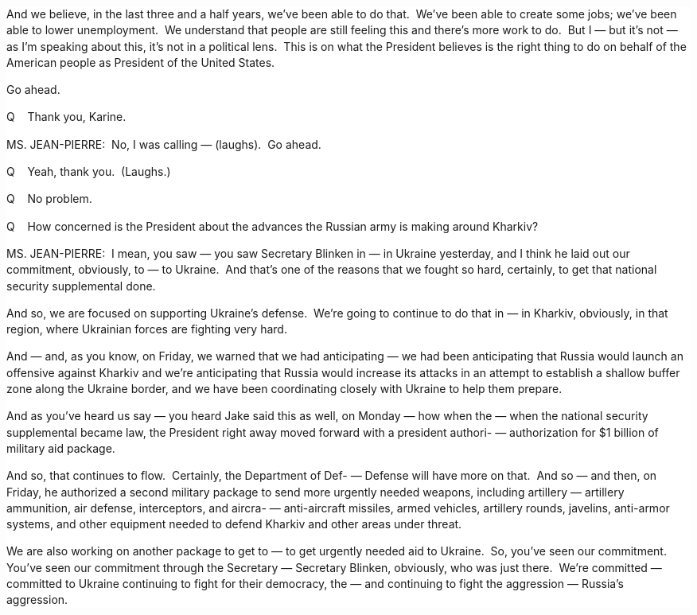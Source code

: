 And we believe, in the last three and a half years, we’ve been able to
do that.  We’ve been able to create some jobs; we’ve been able to lower
unemployment.  We understand that people are still feeling this and
there’s more work to do.  But I — but it’s not — as I’m speaking about
this, it’s not in a political lens.  This is on what the President
believes is the right thing to do on behalf of the American people as
President of the United States. 

Go ahead.

Q    Thank you, Karine. 

MS. JEAN-PIERRE:  No, I was calling — (laughs).  Go ahead.

Q    Yeah, thank you.  (Laughs.)

Q    No problem.

Q    How concerned is the President about the advances the Russian army
is making around Kharkiv?

MS. JEAN-PIERRE:  I mean, you saw — you saw Secretary Blinken in — in
Ukraine yesterday, and I think he laid out our commitment, obviously, to
— to Ukraine.  And that’s one of the reasons that we fought so hard,
certainly, to get that national security supplemental done. 

And so, we are focused on supporting Ukraine’s defense.  We’re going to
continue to do that in — in Kharkiv, obviously, in that region, where
Ukrainian forces are fighting very hard. 

And — and, as you know, on Friday, we warned that we had anticipating —
we had been anticipating that Russia would launch an offensive against
Kharkiv and we’re anticipating that Russia would increase its attacks in
an attempt to establish a shallow buffer zone along the Ukraine border,
and we have been coordinating closely with Ukraine to help them
prepare. 

And as you’ve heard us say — you heard Jake said this as well, on Monday
— how when the — when the national security supplemental became law, the
President right away moved forward with a president authori- —
authorization for $1 billion of military aid package. 

And so, that continues to flow.  Certainly, the Department of Def- —
Defense will have more on that.  And so — and then, on Friday, he
authorized a second military package to send more urgently needed
weapons, including artillery — artillery ammunition, air defense,
interceptors, and aircra- — anti-aircraft missiles, armed vehicles,
artillery rounds, javelins, anti-armor systems, and other equipment
needed to defend Kharkiv and other areas under threat. 

We are also working on another package to get to — to get urgently
needed aid to Ukraine.  So, you’ve seen our commitment.  You’ve seen our
commitment through the Secretary — Secretary Blinken, obviously, who was
just there.  We’re committed — committed to Ukraine continuing to fight
for their democracy, the — and continuing to fight the aggression —
Russia’s aggression. 
